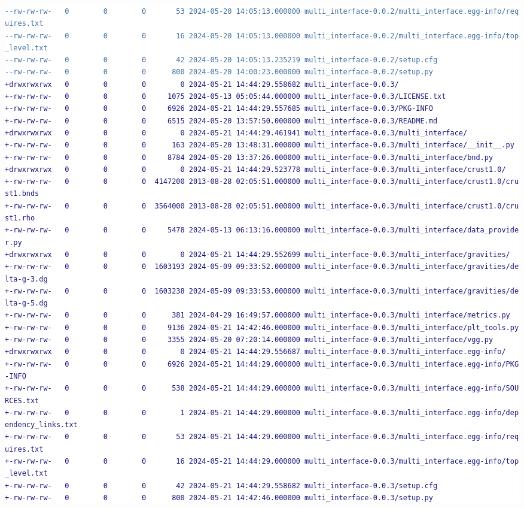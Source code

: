 ```diff
--rw-rw-rw-   0        0        0       53 2024-05-20 14:05:13.000000 multi_interface-0.0.2/multi_interface.egg-info/requires.txt
--rw-rw-rw-   0        0        0       16 2024-05-20 14:05:13.000000 multi_interface-0.0.2/multi_interface.egg-info/top_level.txt
--rw-rw-rw-   0        0        0       42 2024-05-20 14:05:13.235219 multi_interface-0.0.2/setup.cfg
--rw-rw-rw-   0        0        0      800 2024-05-20 14:00:23.000000 multi_interface-0.0.2/setup.py
+drwxrwxrwx   0        0        0        0 2024-05-21 14:44:29.558682 multi_interface-0.0.3/
+-rw-rw-rw-   0        0        0     1075 2024-05-13 05:05:44.000000 multi_interface-0.0.3/LICENSE.txt
+-rw-rw-rw-   0        0        0     6926 2024-05-21 14:44:29.557685 multi_interface-0.0.3/PKG-INFO
+-rw-rw-rw-   0        0        0     6515 2024-05-20 13:57:50.000000 multi_interface-0.0.3/README.md
+drwxrwxrwx   0        0        0        0 2024-05-21 14:44:29.461941 multi_interface-0.0.3/multi_interface/
+-rw-rw-rw-   0        0        0      163 2024-05-20 13:48:31.000000 multi_interface-0.0.3/multi_interface/__init__.py
+-rw-rw-rw-   0        0        0     8784 2024-05-20 13:37:26.000000 multi_interface-0.0.3/multi_interface/bnd.py
+drwxrwxrwx   0        0        0        0 2024-05-21 14:44:29.523778 multi_interface-0.0.3/multi_interface/crust1.0/
+-rw-rw-rw-   0        0        0  4147200 2013-08-28 02:05:51.000000 multi_interface-0.0.3/multi_interface/crust1.0/crust1.bnds
+-rw-rw-rw-   0        0        0  3564000 2013-08-28 02:05:51.000000 multi_interface-0.0.3/multi_interface/crust1.0/crust1.rho
+-rw-rw-rw-   0        0        0     5478 2024-05-13 06:13:16.000000 multi_interface-0.0.3/multi_interface/data_provider.py
+drwxrwxrwx   0        0        0        0 2024-05-21 14:44:29.552699 multi_interface-0.0.3/multi_interface/gravities/
+-rw-rw-rw-   0        0        0  1603193 2024-05-09 09:33:52.000000 multi_interface-0.0.3/multi_interface/gravities/delta-g-3.dg
+-rw-rw-rw-   0        0        0  1603238 2024-05-09 09:33:53.000000 multi_interface-0.0.3/multi_interface/gravities/delta-g-5.dg
+-rw-rw-rw-   0        0        0      381 2024-04-29 16:49:57.000000 multi_interface-0.0.3/multi_interface/metrics.py
+-rw-rw-rw-   0        0        0     9136 2024-05-21 14:42:46.000000 multi_interface-0.0.3/multi_interface/plt_tools.py
+-rw-rw-rw-   0        0        0     3355 2024-05-20 07:20:14.000000 multi_interface-0.0.3/multi_interface/vgg.py
+drwxrwxrwx   0        0        0        0 2024-05-21 14:44:29.556687 multi_interface-0.0.3/multi_interface.egg-info/
+-rw-rw-rw-   0        0        0     6926 2024-05-21 14:44:29.000000 multi_interface-0.0.3/multi_interface.egg-info/PKG-INFO
+-rw-rw-rw-   0        0        0      538 2024-05-21 14:44:29.000000 multi_interface-0.0.3/multi_interface.egg-info/SOURCES.txt
+-rw-rw-rw-   0        0        0        1 2024-05-21 14:44:29.000000 multi_interface-0.0.3/multi_interface.egg-info/dependency_links.txt
+-rw-rw-rw-   0        0        0       53 2024-05-21 14:44:29.000000 multi_interface-0.0.3/multi_interface.egg-info/requires.txt
+-rw-rw-rw-   0        0        0       16 2024-05-21 14:44:29.000000 multi_interface-0.0.3/multi_interface.egg-info/top_level.txt
+-rw-rw-rw-   0        0        0       42 2024-05-21 14:44:29.558682 multi_interface-0.0.3/setup.cfg
+-rw-rw-rw-   0        0        0      800 2024-05-21 14:42:46.000000 multi_interface-0.0.3/setup.py
```
